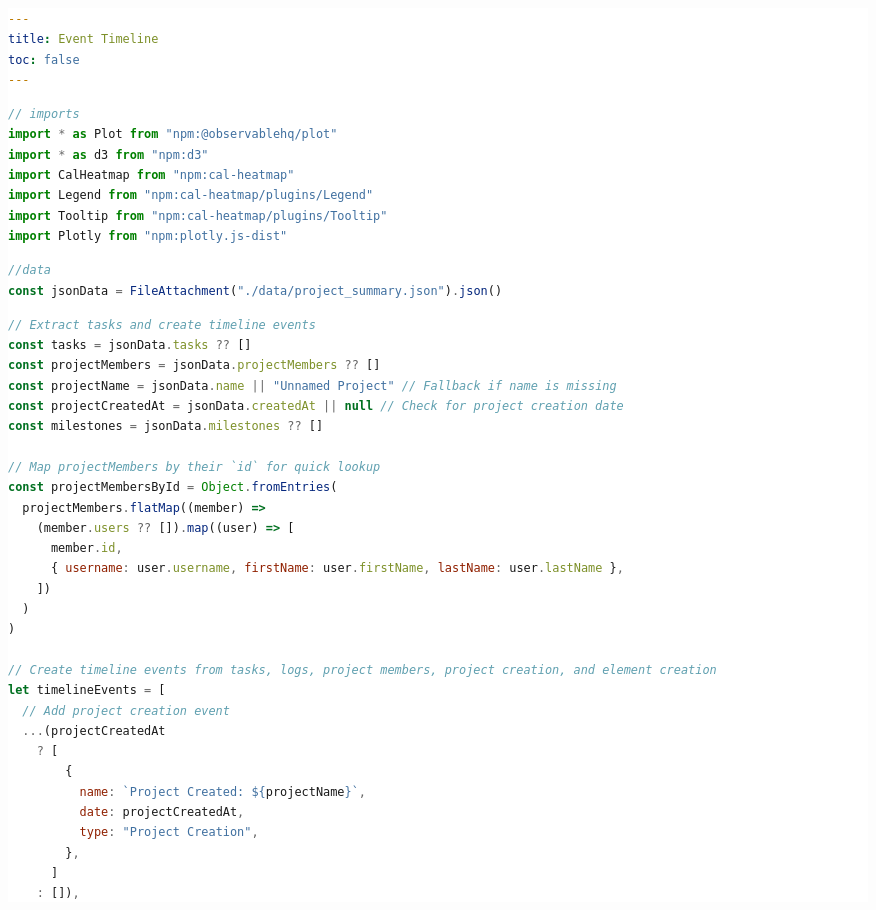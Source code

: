 ```yaml
---
title: Event Timeline
toc: false
---
```


<link rel="stylesheet" href="https://unpkg.com/cal-heatmap@4.2.4/dist/cal-heatmap.css">
<script src="https://d3js.org/d3.v7.min.js"></script>
<script src="https://unpkg.com/cal-heatmap@4.2.4/dist/cal-heatmap.min.js"></script>
<script src="https://unpkg.com/cal-heatmap/dist/plugins/Legend.min.js"></script>
<script src="https://code.jquery.com/jquery-3.6.0.min.js"></script>
<link rel="stylesheet" href="https://cdn.datatables.net/1.13.6/css/jquery.dataTables.min.css">
<script src="https://cdn.datatables.net/1.13.6/js/jquery.dataTables.min.js"></script>
<link rel="stylesheet" href="https://cdn.datatables.net/buttons/2.4.1/css/buttons.dataTables.min.css">
<script src="https://cdn.datatables.net/buttons/2.4.1/js/dataTables.buttons.min.js"></script>
<script src="https://cdnjs.cloudflare.com/ajax/libs/jszip/3.1.3/jszip.min.js"></script>
<script src="https://cdn.datatables.net/buttons/2.4.1/js/buttons.html5.min.js"></script>
<link rel="stylesheet" href="style.css">

```js libraries
// imports
import * as Plot from "npm:@observablehq/plot"
import * as d3 from "npm:d3"
import CalHeatmap from "npm:cal-heatmap"
import Legend from "npm:cal-heatmap/plugins/Legend"
import Tooltip from "npm:cal-heatmap/plugins/Tooltip"
import Plotly from "npm:plotly.js-dist"
```

```js data
//data
const jsonData = FileAttachment("./data/project_summary.json").json()
```

```js create-timeline-data
// Extract tasks and create timeline events
const tasks = jsonData.tasks ?? []
const projectMembers = jsonData.projectMembers ?? []
const projectName = jsonData.name || "Unnamed Project" // Fallback if name is missing
const projectCreatedAt = jsonData.createdAt || null // Check for project creation date
const milestones = jsonData.milestones ?? []

// Map projectMembers by their `id` for quick lookup
const projectMembersById = Object.fromEntries(
  projectMembers.flatMap((member) =>
    (member.users ?? []).map((user) => [
      member.id,
      { username: user.username, firstName: user.firstName, lastName: user.lastName },
    ])
  )
)

// Create timeline events from tasks, logs, project members, project creation, and element creation
let timelineEvents = [
  // Add project creation event
  ...(projectCreatedAt
    ? [
        {
          name: `Project Created: ${projectName}`,
          date: projectCreatedAt,
          type: "Project Creation",
        },
      ]
    : []),
```
